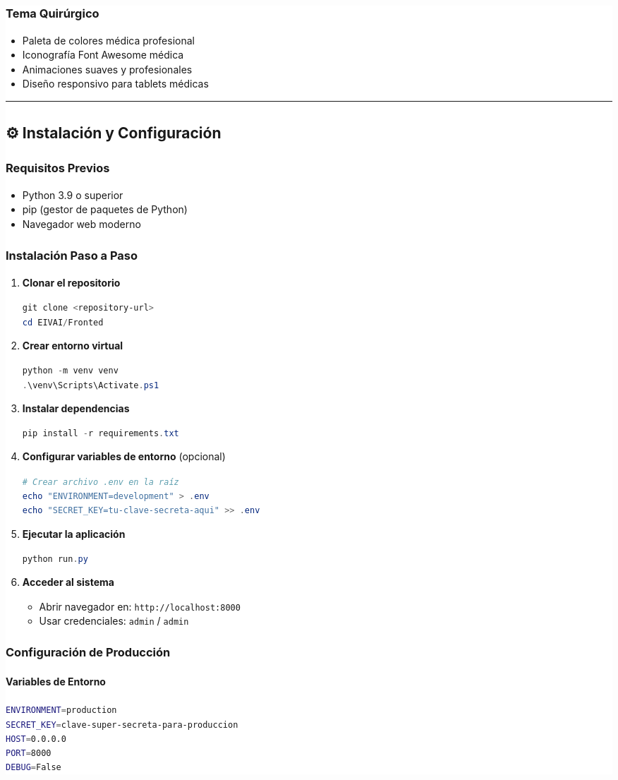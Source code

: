### Tema Quirúrgico
- Paleta de colores médica profesional
- Iconografía Font Awesome médica
- Animaciones suaves y profesionales
- Diseño responsivo para tablets médicas

---

## ⚙️ Instalación y Configuración

### Requisitos Previos
- Python 3.9 o superior
- pip (gestor de paquetes de Python)
- Navegador web moderno

### Instalación Paso a Paso

1. **Clonar el repositorio**
   ```powershell
   git clone <repository-url>
   cd EIVAI/Fronted
   ```

2. **Crear entorno virtual**
   ```powershell
   python -m venv venv
   .\venv\Scripts\Activate.ps1
   ```

3. **Instalar dependencias**
   ```powershell
   pip install -r requirements.txt
   ```

4. **Configurar variables de entorno** (opcional)
   ```powershell
   # Crear archivo .env en la raíz
   echo "ENVIRONMENT=development" > .env
   echo "SECRET_KEY=tu-clave-secreta-aqui" >> .env
   ```

5. **Ejecutar la aplicación**
   ```powershell
   python run.py
   ```

6. **Acceder al sistema**
   - Abrir navegador en: `http://localhost:8000`
   - Usar credenciales: `admin` / `admin`

### Configuración de Producción

#### Variables de Entorno
```bash
ENVIRONMENT=production
SECRET_KEY=clave-super-secreta-para-produccion
HOST=0.0.0.0
PORT=8000
DEBUG=False
```
